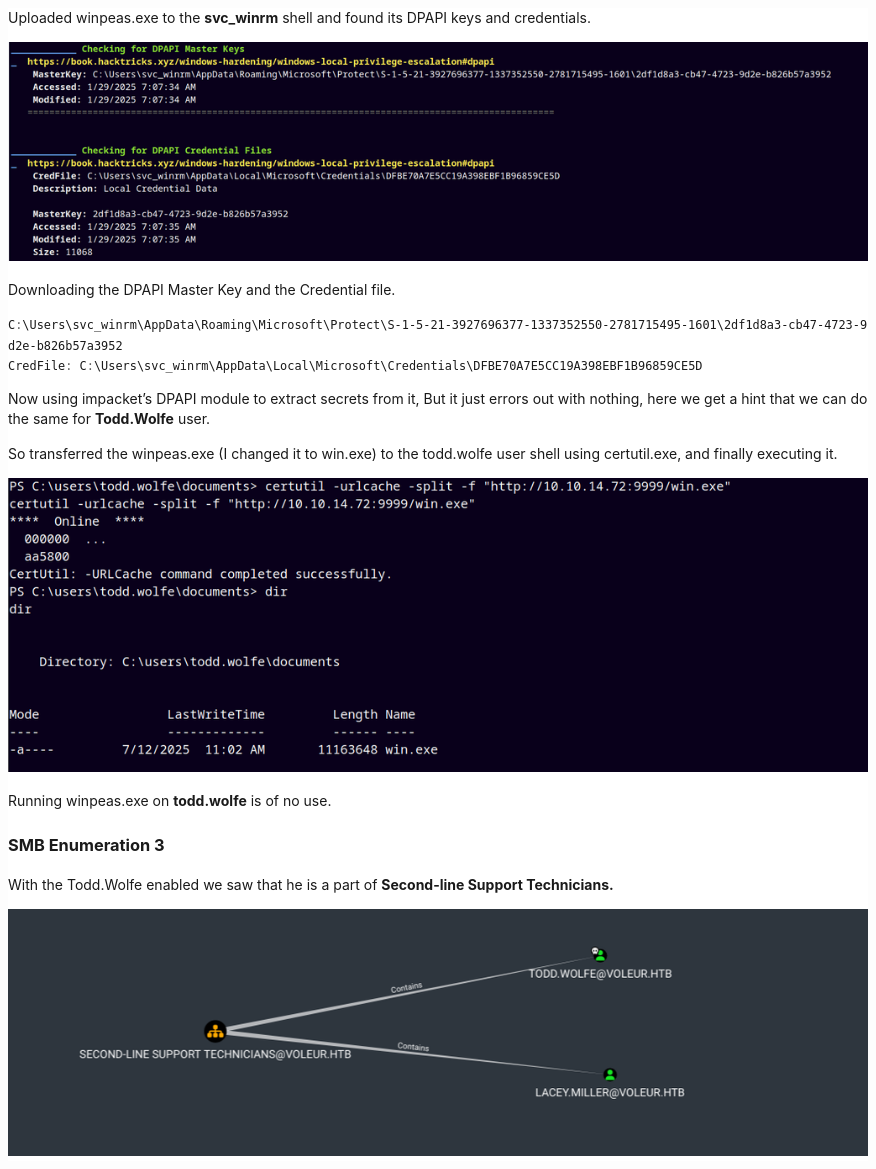Uploaded winpeas.exe to the **svc_winrm** shell and found its DPAPI keys and credentials.

![image.png](/assets/images/Voleur_HTB/image%2032.png)

Downloading the DPAPI Master Key and the Credential file.

```powershell
C:\Users\svc_winrm\AppData\Roaming\Microsoft\Protect\S-1-5-21-3927696377-1337352550-2781715495-1601\2df1d8a3-cb47-4723-9d2e-b826b57a3952
CredFile: C:\Users\svc_winrm\AppData\Local\Microsoft\Credentials\DFBE70A7E5CC19A398EBF1B96859CE5D
```

Now using impacket’s DPAPI module to extract secrets from it, But it just errors out with nothing, here we get a hint that we can do the same for **Todd.Wolfe** user.

So transferred the winpeas.exe (I changed it to win.exe) to the todd.wolfe user shell using certutil.exe, and finally executing it.

![image.png](/assets/images/Voleur_HTB/image%2033.png)

Running winpeas.exe on **todd.wolfe** is of no use.

### SMB Enumeration 3

With the Todd.Wolfe enabled we saw that he is a part of **Second-line Support Technicians.**

![image.png](/assets/images/Voleur_HTB/image%2034.png)
